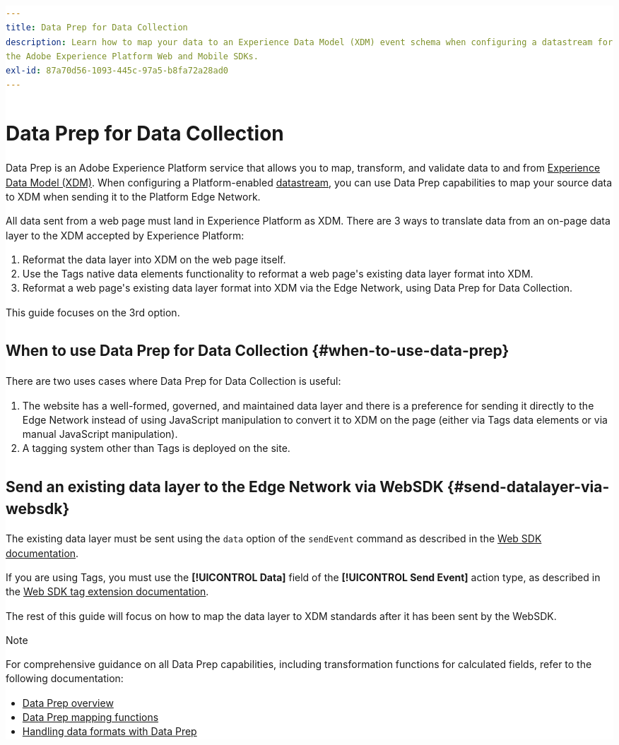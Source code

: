 ```yaml
---
title: Data Prep for Data Collection
description: Learn how to map your data to an Experience Data Model (XDM) event schema when configuring a datastream for the Adobe Experience Platform Web and Mobile SDKs.
exl-id: 87a70d56-1093-445c-97a5-b8fa72a28ad0
---
```

# Data Prep for Data Collection

Data Prep is an Adobe Experience Platform service that allows you to map, transform, and validate data to and from [Experience Data Model (XDM)](../xdm/home.md). When configuring a Platform-enabled [datastream](./overview.md), you can use Data Prep capabilities to map your source data to XDM when sending it to the Platform Edge Network.

All data sent from a web page must land in Experience Platform as XDM. There are 3 ways to translate data from an on-page data layer to the XDM accepted by Experience Platform:

1. Reformat the data layer into XDM on the web page itself.
2. Use the Tags native data elements functionality to reformat a web page's existing data layer format into XDM.
3. Reformat a web page's existing data layer format into XDM via the Edge Network, using Data Prep for Data Collection.

This guide focuses on the 3rd option. 

## When to use Data Prep for Data Collection {#when-to-use-data-prep}

There are two uses cases where Data Prep for Data Collection is useful:

1. The website has a well-formed, governed, and maintained data layer and there is a preference for sending it directly to the Edge Network instead of using JavaScript manipulation to convert it to XDM on the page (either via Tags data elements or via manual JavaScript manipulation).
2. A tagging system other than Tags is deployed on the site.

## Send an existing data layer to the Edge Network via WebSDK {#send-datalayer-via-websdk}

The existing data layer must be sent using the `data` option of the `sendEvent` command as described in the [Web SDK documentation](https://experienceleague.adobe.com/docs/experience-platform/edge/fundamentals/tracking-events.html#sending-non-xdm-data).

If you are using Tags, you must use the **[!UICONTROL Data]** field of the **[!UICONTROL Send Event]** action type, as described in the [Web SDK tag extension documentation](https://experienceleague.adobe.com/docs/experience-platform/tags/extensions/client/web-sdk/action-types.html).

The rest of this guide will focus on how to map the data layer to XDM standards after it has been sent by the WebSDK. 

>[!NOTE]
>
>For comprehensive guidance on all Data Prep capabilities, including transformation functions for calculated fields, refer to the following documentation:
>
>* [Data Prep overview](../data-prep/home.md)
>* [Data Prep mapping functions](../data-prep/functions.md)
>* [Handling data formats with Data Prep](../data-prep/data-handling.md)
